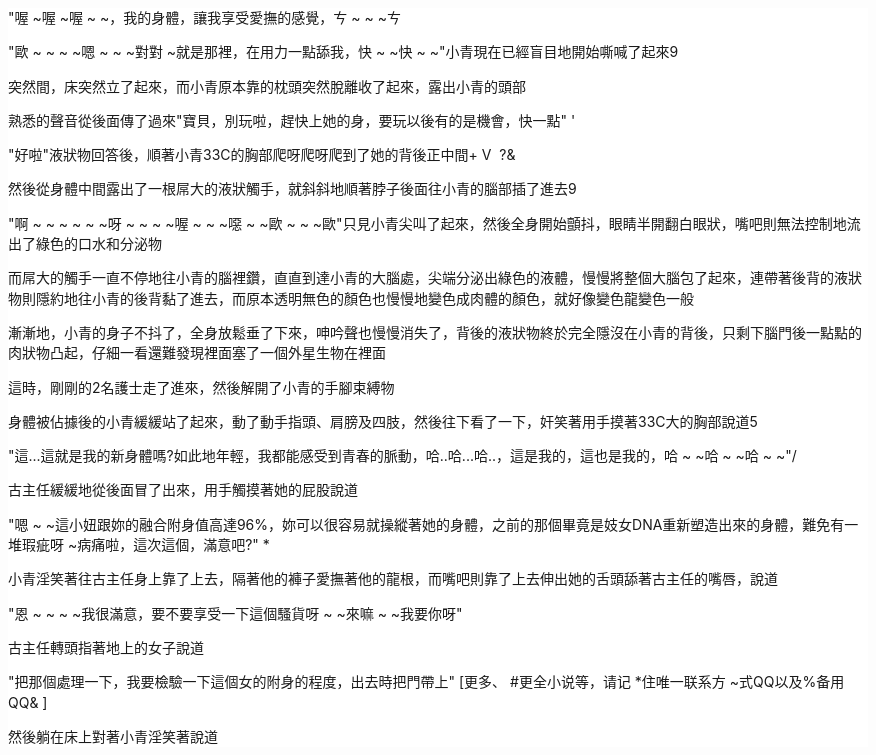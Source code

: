 

"喔 ~喔 ~喔 ~ ~，我的身體，讓我享受愛撫的感覺，ㄘ ~ ~ ~ㄘ



"歐 ~ ~ ~ ~嗯 ~ ~ ~對對 ~就是那裡，在用力一點舔我，快 ~ ~快 ~ ~"小青現在已經盲目地開始嘶喊了起來9



突然間，床突然立了起來，而小青原本靠的枕頭突然脫離收了起來，露出小青的頭部



熟悉的聲音從後面傳了過來"寶貝，別玩啦，趕快上她的身，要玩以後有的是機會，快一點" '



"好啦"液狀物回答後，順著小青33C的胸部爬呀爬呀爬到了她的背後正中間+ V  ?&



然後從身體中間露出了一根屌大的液狀觸手，就斜斜地順著脖子後面往小青的腦部插了進去9



"啊 ~ ~ ~ ~ ~ ~呀 ~ ~ ~ ~喔 ~ ~ ~噁 ~ ~歐 ~ ~ ~歐"只見小青尖叫了起來，然後全身開始顫抖，眼睛半開翻白眼狀，嘴吧則無法控制地流出了綠色的口水和分泌物



而屌大的觸手一直不停地往小青的腦裡鑽，直直到達小青的大腦處，尖端分泌出綠色的液體，慢慢將整個大腦包了起來，連帶著後背的液狀物則隱約地往小青的後背黏了進去，而原本透明無色的顏色也慢慢地變色成肉體的顏色，就好像變色龍變色一般



漸漸地，小青的身子不抖了，全身放鬆垂了下來，呻吟聲也慢慢消失了，背後的液狀物終於完全隱沒在小青的背後，只剩下腦門後一點點的肉狀物凸起，仔細一看還難發現裡面塞了一個外星生物在裡面



這時，剛剛的2名護士走了進來，然後解開了小青的手腳束縛物



身體被佔據後的小青緩緩站了起來，動了動手指頭、肩膀及四肢，然後往下看了一下，奸笑著用手摸著33C大的胸部說道5



"這...這就是我的新身體嗎?如此地年輕，我都能感受到青春的脈動，哈..哈...哈..，這是我的，這也是我的，哈 ~ ~哈 ~ ~哈 ~ ~"/



古主任緩緩地從後面冒了出來，用手觸摸著她的屁股說道



"嗯 ~ ~這小妞跟妳的融合附身值高達96%，妳可以很容易就操縱著她的身體，之前的那個畢竟是妓女DNA重新塑造出來的身體，難免有一堆瑕疵呀 ~病痛啦，這次這個，滿意吧?" *



小青淫笑著往古主任身上靠了上去，隔著他的褲子愛撫著他的龍根，而嘴吧則靠了上去伸出她的舌頭舔著古主任的嘴唇，說道



"恩 ~ ~ ~ ~我很滿意，要不要享受一下這個騷貨呀 ~ ~來嘛 ~ ~我要你呀"



古主任轉頭指著地上的女子說道



"把那個處理一下，我要檢驗一下這個女的附身的程度，出去時把門帶上" [更多、 #更全小说等，请记 *住唯一联系方 ~式QQ以及%备用QQ& ]



然後躺在床上對著小青淫笑著說道
